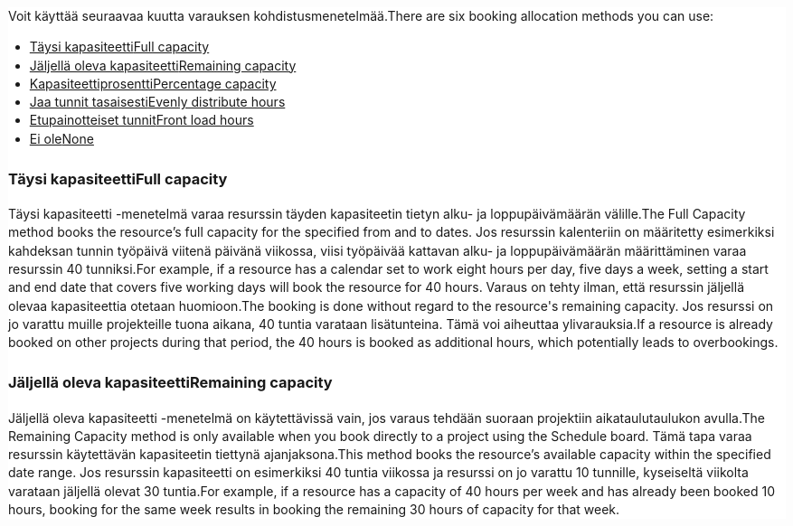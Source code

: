 <span data-ttu-id="0bbc0-108">Voit käyttää seuraavaa kuutta varauksen kohdistusmenetelmää.</span><span class="sxs-lookup"><span data-stu-id="0bbc0-108">There are six booking allocation methods you can use:</span></span>

- [<span data-ttu-id="0bbc0-109">Täysi kapasiteetti</span><span class="sxs-lookup"><span data-stu-id="0bbc0-109">Full capacity</span></span>](#full)
- [<span data-ttu-id="0bbc0-110">Jäljellä oleva kapasiteetti</span><span class="sxs-lookup"><span data-stu-id="0bbc0-110">Remaining capacity</span></span>](#remaining)
- [<span data-ttu-id="0bbc0-111">Kapasiteettiprosentti</span><span class="sxs-lookup"><span data-stu-id="0bbc0-111">Percentage capacity</span></span>](#percentage)
- [<span data-ttu-id="0bbc0-112">Jaa tunnit tasaisesti</span><span class="sxs-lookup"><span data-stu-id="0bbc0-112">Evenly distribute hours</span></span>](#evenly)
- [<span data-ttu-id="0bbc0-113">Etupainotteiset tunnit</span><span class="sxs-lookup"><span data-stu-id="0bbc0-113">Front load hours</span></span>](#front)
- [<span data-ttu-id="0bbc0-114">Ei ole</span><span class="sxs-lookup"><span data-stu-id="0bbc0-114">None</span></span>](#none)

### <a name="full-capacity"></a><a name="full"></a><span data-ttu-id="0bbc0-115">Täysi kapasiteetti</span><span class="sxs-lookup"><span data-stu-id="0bbc0-115">Full capacity</span></span> 
<span data-ttu-id="0bbc0-116">Täysi kapasiteetti -menetelmä varaa resurssin täyden kapasiteetin tietyn alku- ja loppupäivämäärän välille.</span><span class="sxs-lookup"><span data-stu-id="0bbc0-116">The Full Capacity method books the resource’s full capacity for the specified from and to dates.</span></span> <span data-ttu-id="0bbc0-117">Jos resurssin kalenteriin on määritetty esimerkiksi kahdeksan tunnin työpäivä viitenä päivänä viikossa, viisi työpäivää kattavan alku- ja loppupäivämäärän määrittäminen varaa resurssin 40 tunniksi.</span><span class="sxs-lookup"><span data-stu-id="0bbc0-117">For example, if a resource has a calendar set to work eight hours per day, five days a week, setting a start and end date that covers five working days will book the resource for 40 hours.</span></span> <span data-ttu-id="0bbc0-118">Varaus on tehty ilman, että resurssin jäljellä olevaa kapasiteettia otetaan huomioon.</span><span class="sxs-lookup"><span data-stu-id="0bbc0-118">The booking is done without regard to the resource's remaining capacity.</span></span> <span data-ttu-id="0bbc0-119">Jos resurssi on jo varattu muille projekteille tuona aikana, 40 tuntia varataan lisätunteina. Tämä voi aiheuttaa ylivarauksia.</span><span class="sxs-lookup"><span data-stu-id="0bbc0-119">If a resource is already booked on other projects during that period, the 40 hours is booked as additional hours, which potentially leads to overbookings.</span></span>

### <a name="remaining-capacity"></a><a name="remaining"></a><span data-ttu-id="0bbc0-120">Jäljellä oleva kapasiteetti</span><span class="sxs-lookup"><span data-stu-id="0bbc0-120">Remaining capacity</span></span>
<span data-ttu-id="0bbc0-121">Jäljellä oleva kapasiteetti -menetelmä on käytettävissä vain, jos varaus tehdään suoraan projektiin aikataulutaulukon avulla.</span><span class="sxs-lookup"><span data-stu-id="0bbc0-121">The Remaining Capacity method is only available when you book directly to a project using the Schedule board.</span></span> <span data-ttu-id="0bbc0-122">Tämä tapa varaa resurssin käytettävän kapasiteetin tiettynä ajanjaksona.</span><span class="sxs-lookup"><span data-stu-id="0bbc0-122">This method books the resource’s available capacity within the specified date range.</span></span> <span data-ttu-id="0bbc0-123">Jos resurssin kapasiteetti on esimerkiksi 40 tuntia viikossa ja resurssi on jo varattu 10 tunnille, kyseiseltä viikolta varataan jäljellä olevat 30 tuntia.</span><span class="sxs-lookup"><span data-stu-id="0bbc0-123">For example, if a resource has a capacity of 40 hours per week and has already been booked 10 hours, booking for the same week results in booking the remaining 30 hours of capacity for that week.</span></span>
